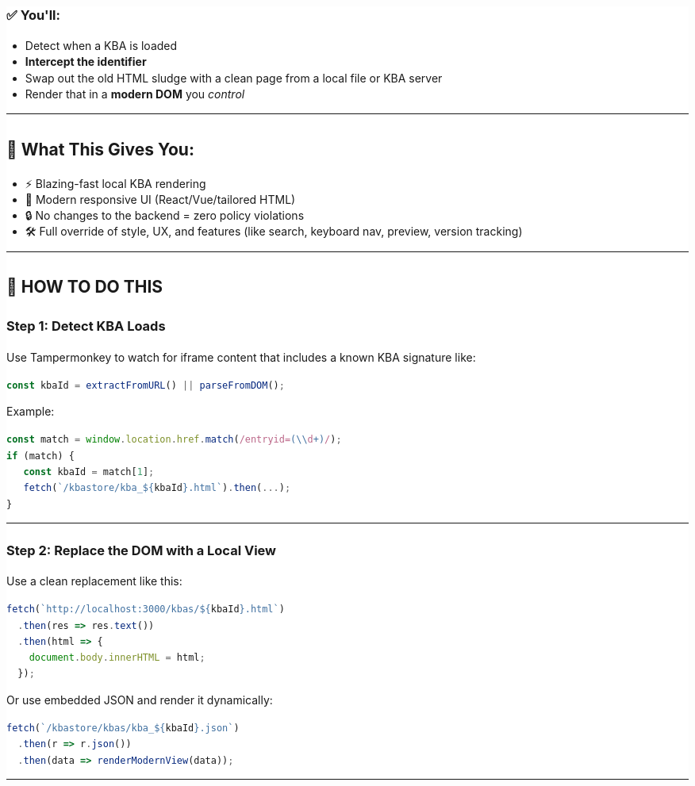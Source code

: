 ### ✅ You'll:
- Detect when a KBA is loaded
- **Intercept the identifier**
- Swap out the old HTML sludge with a clean page from a local file or KBA server
- Render that in a **modern DOM** you *control*

---

## 🧠 What This Gives You:
- ⚡ Blazing-fast local KBA rendering
- 🎨 Modern responsive UI (React/Vue/tailored HTML)
- 🔒 No changes to the backend = zero policy violations
- 🛠️ Full override of style, UX, and features (like search, keyboard nav, preview, version tracking)

---

## 🔄 HOW TO DO THIS

### Step 1: **Detect KBA Loads**
Use Tampermonkey to watch for iframe content that includes a known KBA signature like:

```js
const kbaId = extractFromURL() || parseFromDOM();
```

Example:
```js
const match = window.location.href.match(/entryid=(\\d+)/);
if (match) {
   const kbaId = match[1];
   fetch(`/kbastore/kba_${kbaId}.html`).then(...);
}
```

---

### Step 2: **Replace the DOM with a Local View**
Use a clean replacement like this:

```js
fetch(`http://localhost:3000/kbas/${kbaId}.html`)
  .then(res => res.text())
  .then(html => {
    document.body.innerHTML = html;
  });
```

Or use embedded JSON and render it dynamically:
```js
fetch(`/kbastore/kbas/kba_${kbaId}.json`)
  .then(r => r.json())
  .then(data => renderModernView(data));
```

---